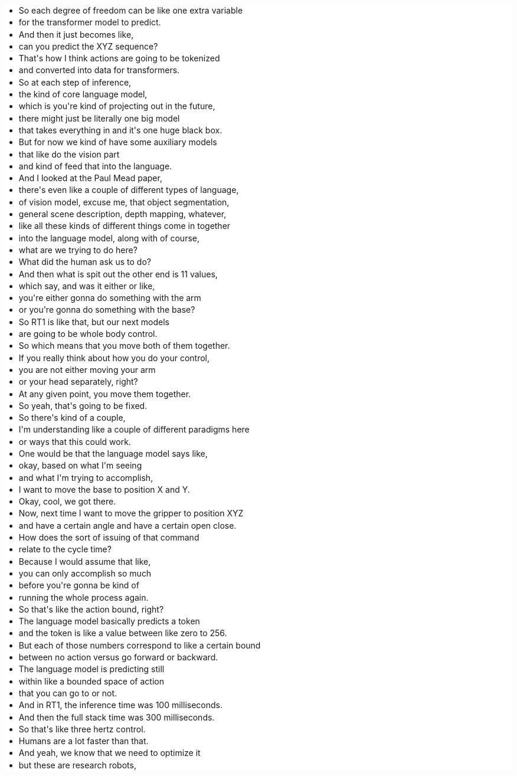 *  So each degree of freedom can be like one extra variable
*  for the transformer model to predict.
*  And then it just becomes like,
*  can you predict the XYZ sequence?
*  That's how I think actions are going to be tokenized
*  and converted into data for transformers.
*  So at each step of inference,
*  the kind of core language model,
*  which is you're kind of projecting out in the future,
*  there might just be literally one big model
*  that takes everything in and it's one huge black box.
*  But for now we kind of have some auxiliary models
*  that like do the vision part
*  and kind of feed that into the language.
*  And I looked at the Paul Mead paper,
*  there's even like a couple of different types of language,
*  of vision model, excuse me, that object segmentation,
*  general scene description, depth mapping, whatever,
*  like all these kinds of different things come in together
*  into the language model, along with of course,
*  what are we trying to do here?
*  What did the human ask us to do?
*  And then what is spit out the other end is 11 values,
*  which say, and was it either or like,
*  you're either gonna do something with the arm
*  or you're gonna do something with the base?
*  So RT1 is like that, but our next models
*  are going to be whole body control.
*  So which means that you move both of them together.
*  If you really think about how you do your control,
*  you are not either moving your arm
*  or your head separately, right?
*  At any given point, you move them together.
*  So yeah, that's going to be fixed.
*  So there's kind of a couple,
*  I'm understanding like a couple of different paradigms here
*  or ways that this could work.
*  One would be that the language model says like,
*  okay, based on what I'm seeing
*  and what I'm trying to accomplish,
*  I want to move the base to position X and Y.
*  Okay, cool, we got there.
*  Now, next time I want to move the gripper to position XYZ
*  and have a certain angle and have a certain open close.
*  How does the sort of issuing of that command
*  relate to the cycle time?
*  Because I would assume that like,
*  you can only accomplish so much
*  before you're gonna be kind of
*  running the whole process again.
*  So that's like the action bound, right?
*  The language model basically predicts a token
*  and the token is like a value between like zero to 256.
*  But each of those numbers correspond to like a certain bound
*  between no action versus go forward or backward.
*  The language model is predicting still
*  within like a bounded space of action
*  that you can go to or not.
*  And in RT1, the inference time was 100 milliseconds.
*  And then the full stack time was 300 milliseconds.
*  So that's like three hertz control.
*  Humans are a lot faster than that.
*  And yeah, we know that we need to optimize it
*  but these are research robots,